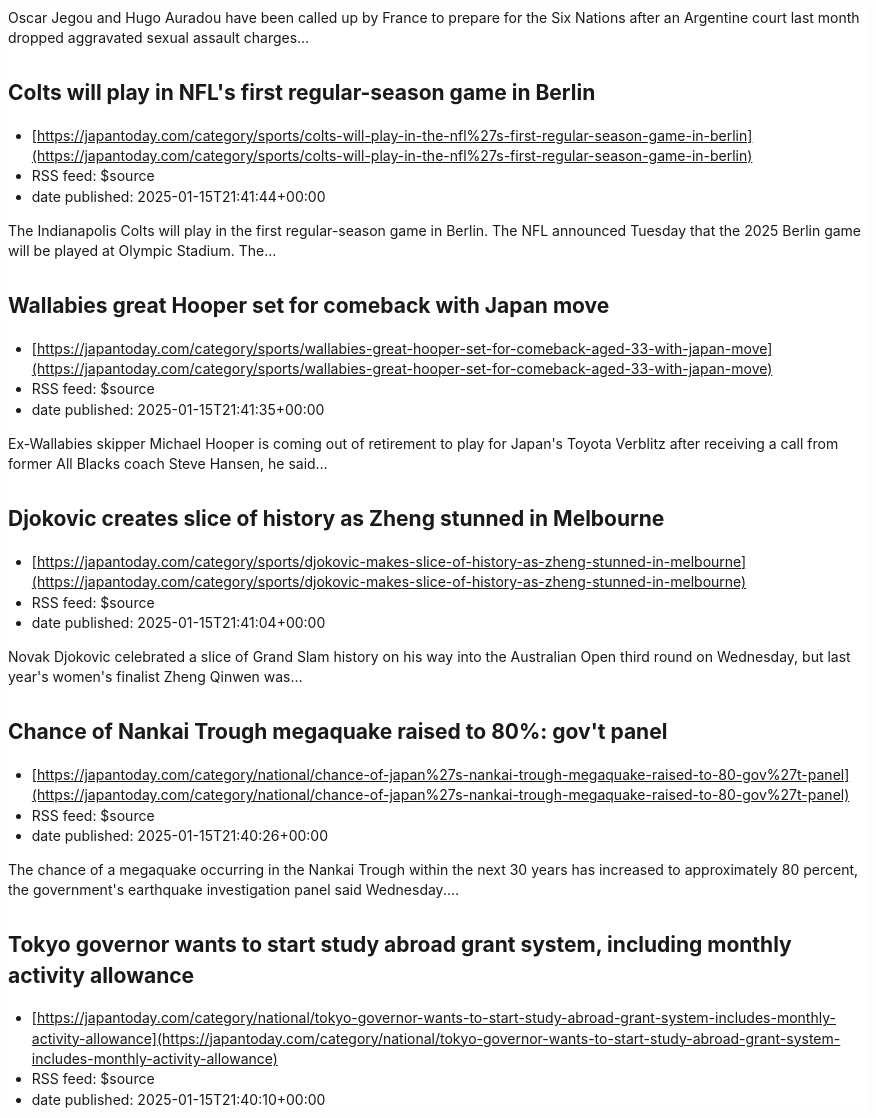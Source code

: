 Oscar Jegou and Hugo Auradou have been called up by France to prepare for the Six Nations after an Argentine court last month dropped aggravated sexual assault charges…

## Colts will play in NFL's first regular-season game in Berlin
 - [https://japantoday.com/category/sports/colts-will-play-in-the-nfl%27s-first-regular-season-game-in-berlin](https://japantoday.com/category/sports/colts-will-play-in-the-nfl%27s-first-regular-season-game-in-berlin)
 - RSS feed: $source
 - date published: 2025-01-15T21:41:44+00:00

The Indianapolis Colts will play in the first regular-season game in Berlin.
The NFL announced Tuesday that the 2025 Berlin game will be played at Olympic Stadium. The…

## Wallabies great Hooper set for comeback with Japan move
 - [https://japantoday.com/category/sports/wallabies-great-hooper-set-for-comeback-aged-33-with-japan-move](https://japantoday.com/category/sports/wallabies-great-hooper-set-for-comeback-aged-33-with-japan-move)
 - RSS feed: $source
 - date published: 2025-01-15T21:41:35+00:00

Ex-Wallabies skipper Michael Hooper is coming out of retirement to play for Japan's Toyota Verblitz after receiving a call from former All Blacks coach Steve Hansen, he said…

## Djokovic creates slice of history as Zheng stunned in Melbourne
 - [https://japantoday.com/category/sports/djokovic-makes-slice-of-history-as-zheng-stunned-in-melbourne](https://japantoday.com/category/sports/djokovic-makes-slice-of-history-as-zheng-stunned-in-melbourne)
 - RSS feed: $source
 - date published: 2025-01-15T21:41:04+00:00

Novak Djokovic celebrated a slice of Grand Slam history on his way into the Australian Open third round on Wednesday, but last year's women's finalist Zheng Qinwen was…

## Chance of Nankai Trough megaquake raised to 80%: gov't panel
 - [https://japantoday.com/category/national/chance-of-japan%27s-nankai-trough-megaquake-raised-to-80-gov%27t-panel](https://japantoday.com/category/national/chance-of-japan%27s-nankai-trough-megaquake-raised-to-80-gov%27t-panel)
 - RSS feed: $source
 - date published: 2025-01-15T21:40:26+00:00

The chance of a megaquake occurring in the Nankai Trough within the next 30 years has increased to approximately 80 percent, the government's earthquake investigation panel said Wednesday.…

## Tokyo governor wants to start study abroad grant system, including monthly activity allowance
 - [https://japantoday.com/category/national/tokyo-governor-wants-to-start-study-abroad-grant-system-includes-monthly-activity-allowance](https://japantoday.com/category/national/tokyo-governor-wants-to-start-study-abroad-grant-system-includes-monthly-activity-allowance)
 - RSS feed: $source
 - date published: 2025-01-15T21:40:10+00:00
